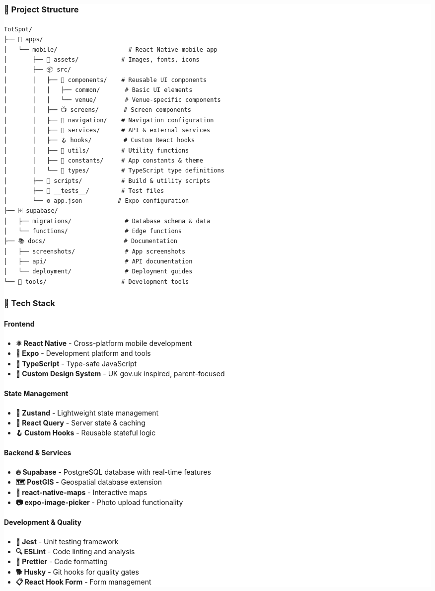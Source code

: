 ### 📁 Project Structure

```
TotSpot/
├── 📱 apps/
│   └── mobile/                    # React Native mobile app
│       ├── 🎨 assets/            # Images, fonts, icons
│       ├── 📦 src/
│       │   ├── 🧩 components/    # Reusable UI components
│       │   │   ├── common/       # Basic UI elements
│       │   │   └── venue/        # Venue-specific components
│       │   ├── 📺 screens/       # Screen components
│       │   ├── 🧭 navigation/    # Navigation configuration
│       │   ├── 🔌 services/      # API & external services
│       │   ├── 🪝 hooks/         # Custom React hooks
│       │   ├── 🔧 utils/         # Utility functions
│       │   ├── 📐 constants/     # App constants & theme
│       │   └── 📝 types/         # TypeScript type definitions
│       ├── 🔧 scripts/           # Build & utility scripts
│       ├── 🧪 __tests__/         # Test files
│       └── ⚙️ app.json          # Expo configuration
├── 🗄️ supabase/
│   ├── migrations/               # Database schema & data
│   └── functions/                # Edge functions
├── 📚 docs/                      # Documentation
│   ├── screenshots/              # App screenshots
│   ├── api/                      # API documentation
│   └── deployment/               # Deployment guides
└── 🔧 tools/                     # Development tools
```

### 🧰 Tech Stack

#### Frontend
- **⚛️ React Native** - Cross-platform mobile development
- **📱 Expo** - Development platform and tools
- **🔷 TypeScript** - Type-safe JavaScript
- **🎨 Custom Design System** - UK gov.uk inspired, parent-focused

#### State Management
- **🐻 Zustand** - Lightweight state management
- **🔄 React Query** - Server state & caching
- **🪝 Custom Hooks** - Reusable stateful logic

#### Backend & Services
- **🔥 Supabase** - PostgreSQL database with real-time features
- **🗺️ PostGIS** - Geospatial database extension
- **📍 react-native-maps** - Interactive maps
- **📷 expo-image-picker** - Photo upload functionality

#### Development & Quality
- **🧪 Jest** - Unit testing framework
- **🔍 ESLint** - Code linting and analysis
- **💅 Prettier** - Code formatting
- **🐕 Husky** - Git hooks for quality gates
- **📋 React Hook Form** - Form management
